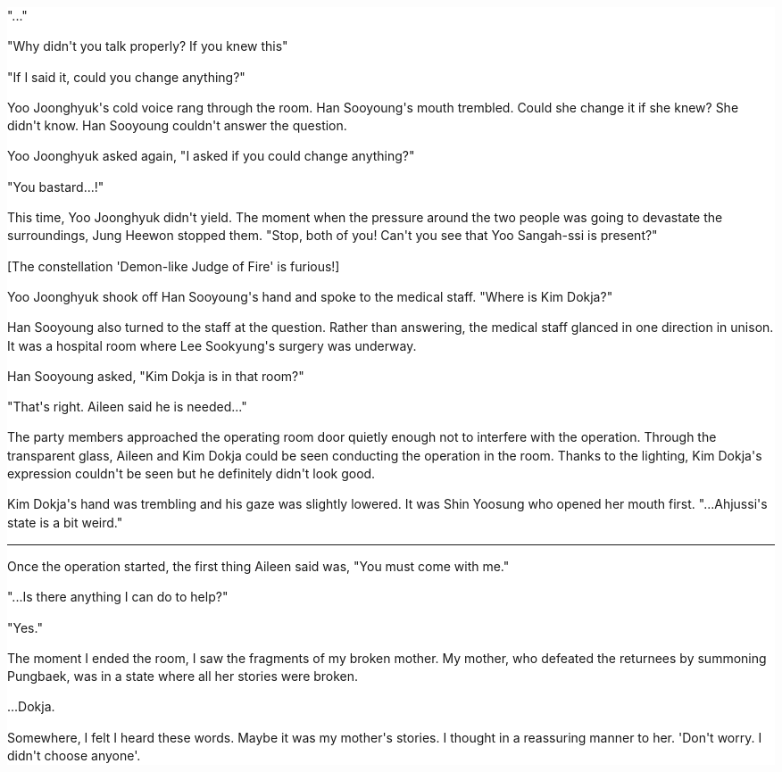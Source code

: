 "..."

"Why didn't you talk properly? If you knew this"

"If I said it, could you change anything?"

Yoo Joonghyuk's cold voice rang through the room. Han Sooyoung's mouth
trembled. Could she change it if she knew? She didn't know. Han Sooyoung
couldn't answer the question.

Yoo Joonghyuk asked again, "I asked if you could change anything?"

"You bastard...\!"

This time, Yoo Joonghyuk didn't yield. The moment when the pressure around the
two people was going to devastate the surroundings, Jung Heewon stopped them.
"Stop, both of you\! Can't you see that Yoo Sangah-ssi is present?"

\[The constellation 'Demon-like Judge of Fire' is furious\!\]

Yoo Joonghyuk shook off Han Sooyoung's hand and spoke to the medical staff.
"Where is Kim Dokja?"

Han Sooyoung also turned to the staff at the question. Rather than answering,
the medical staff glanced in one direction in unison. It was a hospital room
where Lee Sookyung's surgery was underway.

Han Sooyoung asked, "Kim Dokja is in that room?"

"That's right. Aileen said he is needed..."

The party members approached the operating room door quietly enough not to
interfere with the operation. Through the transparent glass, Aileen and Kim
Dokja could be seen conducting the operation in the room. Thanks to the
lighting, Kim Dokja's expression couldn't be seen but he definitely didn't
look good.

Kim Dokja's hand was trembling and his gaze was slightly lowered. It was Shin
Yoosung who opened her mouth first. "...Ahjussi's state is a bit weird."

  

* * *

  

Once the operation started, the first thing Aileen said was, "You must come
with me."

"...Is there anything I can do to help?"

"Yes."

The moment I ended the room, I saw the fragments of my broken mother. My
mother, who defeated the returnees by summoning Pungbaek, was in a state where
all her stories were broken.

 ...Dokja. 

Somewhere, I felt I heard these words. Maybe it was my mother's stories. I
thought in a reassuring manner to her. 'Don't worry. I didn't choose anyone'.
